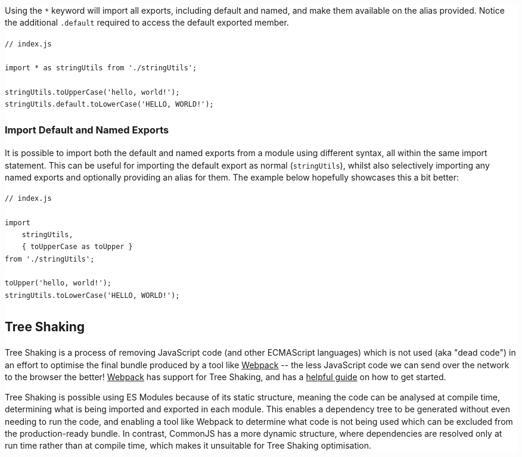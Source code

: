 Using the `*` keyword will import all exports, including default and named, and make them available on the alias
provided. Notice the additional `.default` required to access the default exported member.

```
// index.js

import * as stringUtils from './stringUtils';

stringUtils.toUpperCase('hello, world!');
stringUtils.default.toLowerCase('HELLO, WORLD!');
```

### Import Default and Named Exports

It is possible to import both the default and named exports from a module using different syntax, all within the same
import statement. This can be useful for importing the default export as normal (`stringUtils`), whilst also selectively
importing any named exports and optionally providing an alias for them. The example below hopefully showcases this a bit
better:

```
// index.js

import
    stringUtils,
    { toUpperCase as toUpper }
from './stringUtils';

toUpper('hello, world!');
stringUtils.toLowerCase('HELLO, WORLD!');
```

## Tree Shaking

Tree Shaking is a process of removing JavaScript code (and other ECMAScript languages) which is not used
(aka "dead code") in an effort to optimise the final bundle produced by a tool like [Webpack][webpack-url] -- the less
JavaScript code we can send over the network to the browser the better! [Webpack][webpack-url] has support for Tree
Shaking, and has a [helpful guide][tree-shaking-url] on how to get started.

Tree Shaking is possible using ES Modules because of its static structure, meaning the code can be analysed at compile
time, determining what is being imported and exported in each module. This enables a dependency tree to be generated
without even needing to run the code, and enabling a tool like Webpack to determine what code is not being used which can
be excluded from the production-ready bundle. In contrast, CommonJS has a more dynamic structure, where dependencies are resolved
only at run time rather than at compile time, which makes it unsuitable for Tree Shaking optimisation.


[webpack-url]: https://webpack.js.org/
[browserify-url]: http://browserify.org/
[requirejs-url]: https://requirejs.org/
[tree-shaking-url]: https://webpack.js.org/guides/tree-shaking/
[cloudflare-http2-url]: https://www.cloudflare.com/website-optimization/http2/what-is-http2/
[requirejs-url]: https://requirejs.org/
[babel-url]: https://babeljs.io/
